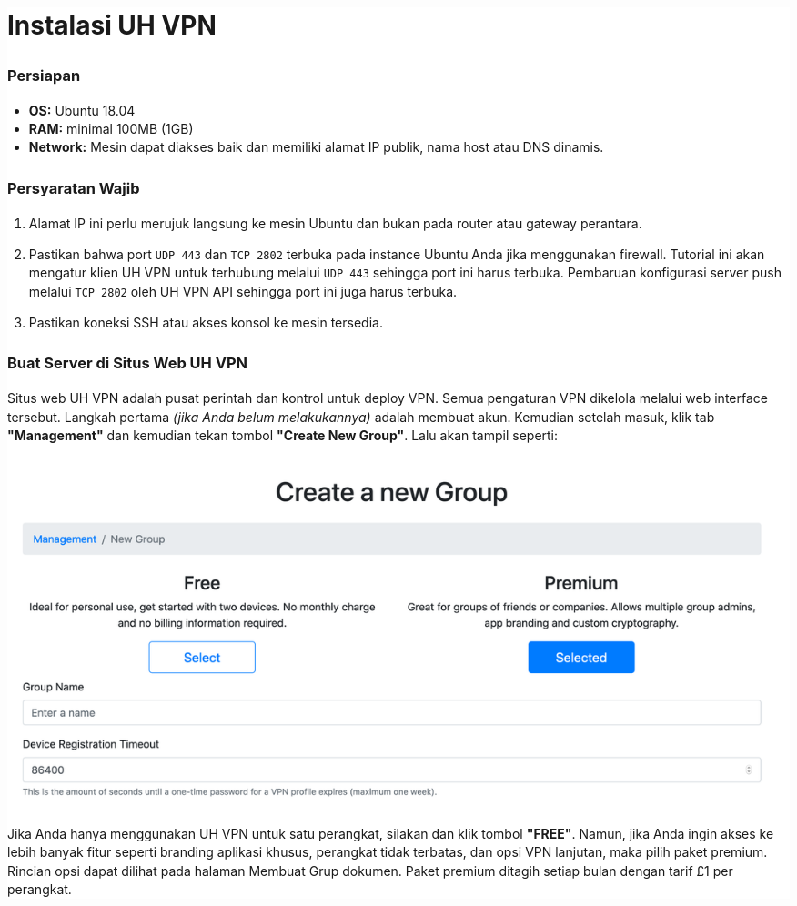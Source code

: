 # Instalasi UH VPN

### Persiapan

- **OS:** Ubuntu 18.04
- **RAM:** minimal 100MB (1GB)
- **Network:** Mesin dapat diakses baik dan memiliki alamat IP publik, nama host atau DNS dinamis.

### Persyaratan Wajib

1. Alamat IP ini perlu merujuk langsung ke mesin Ubuntu dan bukan pada router atau gateway perantara.

2. Pastikan bahwa port `UDP 443` dan `TCP 2802` terbuka pada instance Ubuntu Anda jika menggunakan firewall. Tutorial ini akan mengatur klien UH VPN untuk terhubung melalui `UDP 443` sehingga port ini harus terbuka. Pembaruan konfigurasi server push melalui `TCP 2802` oleh UH VPN API sehingga port ini juga harus terbuka.

3. Pastikan koneksi SSH atau akses konsol ke mesin tersedia.

### Buat Server di Situs Web UH VPN

Situs web UH VPN adalah pusat perintah dan kontrol untuk deploy VPN. Semua pengaturan VPN dikelola melalui web interface tersebut. Langkah pertama *(jika Anda belum melakukannya)* adalah membuat akun. Kemudian setelah masuk, klik tab **"Management"** dan kemudian tekan tombol **"Create New Group"**. Lalu akan tampil seperti:

![](../images/create-group.png)

Jika Anda hanya menggunakan UH VPN untuk satu perangkat, silakan dan klik tombol **"FREE"**. Namun, jika Anda ingin akses ke lebih banyak fitur seperti branding aplikasi khusus, perangkat tidak terbatas, dan opsi VPN lanjutan, maka pilih paket premium. Rincian opsi dapat dilihat pada halaman Membuat Grup dokumen. Paket premium ditagih setiap bulan dengan tarif £1 per perangkat.
